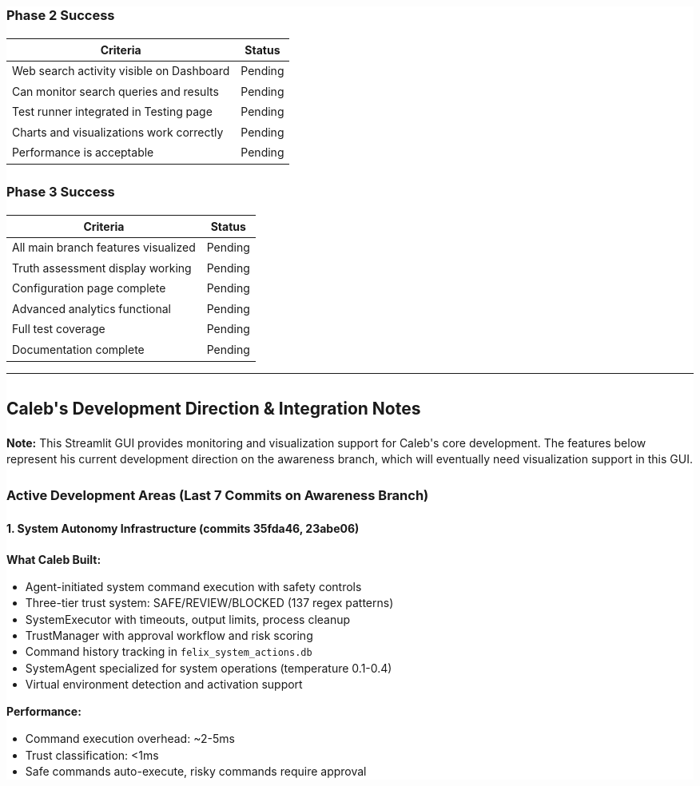 ### Phase 2 Success

| Criteria | Status |
|----------|--------|
| Web search activity visible on Dashboard | Pending |
| Can monitor search queries and results | Pending |
| Test runner integrated in Testing page | Pending |
| Charts and visualizations work correctly | Pending |
| Performance is acceptable | Pending |

### Phase 3 Success

| Criteria | Status |
|----------|--------|
| All main branch features visualized | Pending |
| Truth assessment display working | Pending |
| Configuration page complete | Pending |
| Advanced analytics functional | Pending |
| Full test coverage | Pending |
| Documentation complete | Pending |

---

## Caleb's Development Direction & Integration Notes

**Note:** This Streamlit GUI provides monitoring and visualization support for Caleb's core development. The features below represent his current development direction on the awareness branch, which will eventually need visualization support in this GUI.

### Active Development Areas (Last 7 Commits on Awareness Branch)

#### 1. System Autonomy Infrastructure (commits 35fda46, 23abe06)
**What Caleb Built:**
- Agent-initiated system command execution with safety controls
- Three-tier trust system: SAFE/REVIEW/BLOCKED (137 regex patterns)
- SystemExecutor with timeouts, output limits, process cleanup
- TrustManager with approval workflow and risk scoring
- Command history tracking in `felix_system_actions.db`
- SystemAgent specialized for system operations (temperature 0.1-0.4)
- Virtual environment detection and activation support

**Performance:**
- Command execution overhead: ~2-5ms
- Trust classification: <1ms
- Safe commands auto-execute, risky commands require approval

